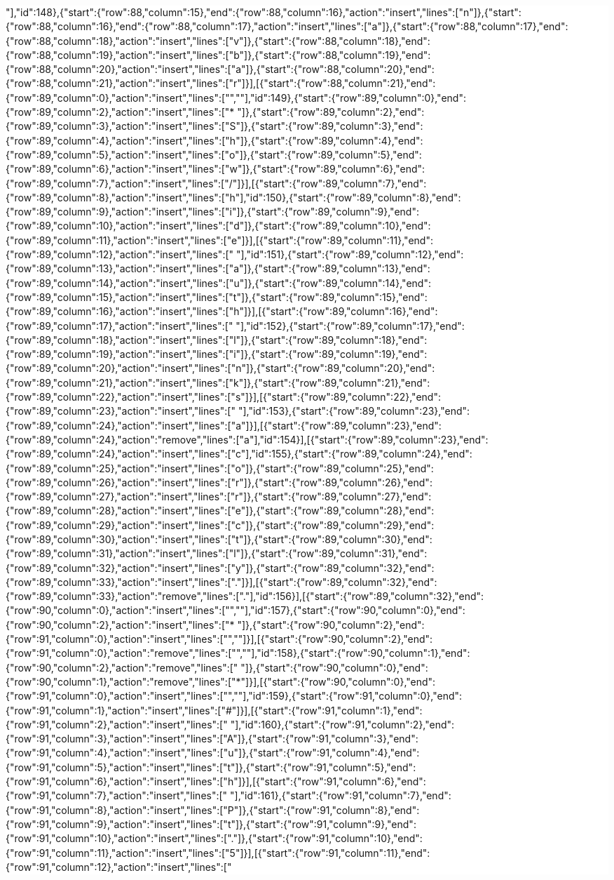 "],"id":148},{"start":{"row":88,"column":15},"end":{"row":88,"column":16},"action":"insert","lines":["n"]},{"start":{"row":88,"column":16},"end":{"row":88,"column":17},"action":"insert","lines":["a"]},{"start":{"row":88,"column":17},"end":{"row":88,"column":18},"action":"insert","lines":["v"]},{"start":{"row":88,"column":18},"end":{"row":88,"column":19},"action":"insert","lines":["b"]},{"start":{"row":88,"column":19},"end":{"row":88,"column":20},"action":"insert","lines":["a"]},{"start":{"row":88,"column":20},"end":{"row":88,"column":21},"action":"insert","lines":["r"]}],[{"start":{"row":88,"column":21},"end":{"row":89,"column":0},"action":"insert","lines":["",""],"id":149},{"start":{"row":89,"column":0},"end":{"row":89,"column":2},"action":"insert","lines":["* "]},{"start":{"row":89,"column":2},"end":{"row":89,"column":3},"action":"insert","lines":["S"]},{"start":{"row":89,"column":3},"end":{"row":89,"column":4},"action":"insert","lines":["h"]},{"start":{"row":89,"column":4},"end":{"row":89,"column":5},"action":"insert","lines":["o"]},{"start":{"row":89,"column":5},"end":{"row":89,"column":6},"action":"insert","lines":["w"]},{"start":{"row":89,"column":6},"end":{"row":89,"column":7},"action":"insert","lines":["/"]}],[{"start":{"row":89,"column":7},"end":{"row":89,"column":8},"action":"insert","lines":["h"],"id":150},{"start":{"row":89,"column":8},"end":{"row":89,"column":9},"action":"insert","lines":["i"]},{"start":{"row":89,"column":9},"end":{"row":89,"column":10},"action":"insert","lines":["d"]},{"start":{"row":89,"column":10},"end":{"row":89,"column":11},"action":"insert","lines":["e"]}],[{"start":{"row":89,"column":11},"end":{"row":89,"column":12},"action":"insert","lines":[" "],"id":151},{"start":{"row":89,"column":12},"end":{"row":89,"column":13},"action":"insert","lines":["a"]},{"start":{"row":89,"column":13},"end":{"row":89,"column":14},"action":"insert","lines":["u"]},{"start":{"row":89,"column":14},"end":{"row":89,"column":15},"action":"insert","lines":["t"]},{"start":{"row":89,"column":15},"end":{"row":89,"column":16},"action":"insert","lines":["h"]}],[{"start":{"row":89,"column":16},"end":{"row":89,"column":17},"action":"insert","lines":[" "],"id":152},{"start":{"row":89,"column":17},"end":{"row":89,"column":18},"action":"insert","lines":["l"]},{"start":{"row":89,"column":18},"end":{"row":89,"column":19},"action":"insert","lines":["i"]},{"start":{"row":89,"column":19},"end":{"row":89,"column":20},"action":"insert","lines":["n"]},{"start":{"row":89,"column":20},"end":{"row":89,"column":21},"action":"insert","lines":["k"]},{"start":{"row":89,"column":21},"end":{"row":89,"column":22},"action":"insert","lines":["s"]}],[{"start":{"row":89,"column":22},"end":{"row":89,"column":23},"action":"insert","lines":[" "],"id":153},{"start":{"row":89,"column":23},"end":{"row":89,"column":24},"action":"insert","lines":["a"]}],[{"start":{"row":89,"column":23},"end":{"row":89,"column":24},"action":"remove","lines":["a"],"id":154}],[{"start":{"row":89,"column":23},"end":{"row":89,"column":24},"action":"insert","lines":["c"],"id":155},{"start":{"row":89,"column":24},"end":{"row":89,"column":25},"action":"insert","lines":["o"]},{"start":{"row":89,"column":25},"end":{"row":89,"column":26},"action":"insert","lines":["r"]},{"start":{"row":89,"column":26},"end":{"row":89,"column":27},"action":"insert","lines":["r"]},{"start":{"row":89,"column":27},"end":{"row":89,"column":28},"action":"insert","lines":["e"]},{"start":{"row":89,"column":28},"end":{"row":89,"column":29},"action":"insert","lines":["c"]},{"start":{"row":89,"column":29},"end":{"row":89,"column":30},"action":"insert","lines":["t"]},{"start":{"row":89,"column":30},"end":{"row":89,"column":31},"action":"insert","lines":["l"]},{"start":{"row":89,"column":31},"end":{"row":89,"column":32},"action":"insert","lines":["y"]},{"start":{"row":89,"column":32},"end":{"row":89,"column":33},"action":"insert","lines":["."]}],[{"start":{"row":89,"column":32},"end":{"row":89,"column":33},"action":"remove","lines":["."],"id":156}],[{"start":{"row":89,"column":32},"end":{"row":90,"column":0},"action":"insert","lines":["",""],"id":157},{"start":{"row":90,"column":0},"end":{"row":90,"column":2},"action":"insert","lines":["* "]},{"start":{"row":90,"column":2},"end":{"row":91,"column":0},"action":"insert","lines":["",""]}],[{"start":{"row":90,"column":2},"end":{"row":91,"column":0},"action":"remove","lines":["",""],"id":158},{"start":{"row":90,"column":1},"end":{"row":90,"column":2},"action":"remove","lines":[" "]},{"start":{"row":90,"column":0},"end":{"row":90,"column":1},"action":"remove","lines":["*"]}],[{"start":{"row":90,"column":0},"end":{"row":91,"column":0},"action":"insert","lines":["",""],"id":159},{"start":{"row":91,"column":0},"end":{"row":91,"column":1},"action":"insert","lines":["#"]}],[{"start":{"row":91,"column":1},"end":{"row":91,"column":2},"action":"insert","lines":[" "],"id":160},{"start":{"row":91,"column":2},"end":{"row":91,"column":3},"action":"insert","lines":["A"]},{"start":{"row":91,"column":3},"end":{"row":91,"column":4},"action":"insert","lines":["u"]},{"start":{"row":91,"column":4},"end":{"row":91,"column":5},"action":"insert","lines":["t"]},{"start":{"row":91,"column":5},"end":{"row":91,"column":6},"action":"insert","lines":["h"]}],[{"start":{"row":91,"column":6},"end":{"row":91,"column":7},"action":"insert","lines":[" "],"id":161},{"start":{"row":91,"column":7},"end":{"row":91,"column":8},"action":"insert","lines":["P"]},{"start":{"row":91,"column":8},"end":{"row":91,"column":9},"action":"insert","lines":["t"]},{"start":{"row":91,"column":9},"end":{"row":91,"column":10},"action":"insert","lines":["."]},{"start":{"row":91,"column":10},"end":{"row":91,"column":11},"action":"insert","lines":["5"]}],[{"start":{"row":91,"column":11},"end":{"row":91,"column":12},"action":"insert","lines":["
